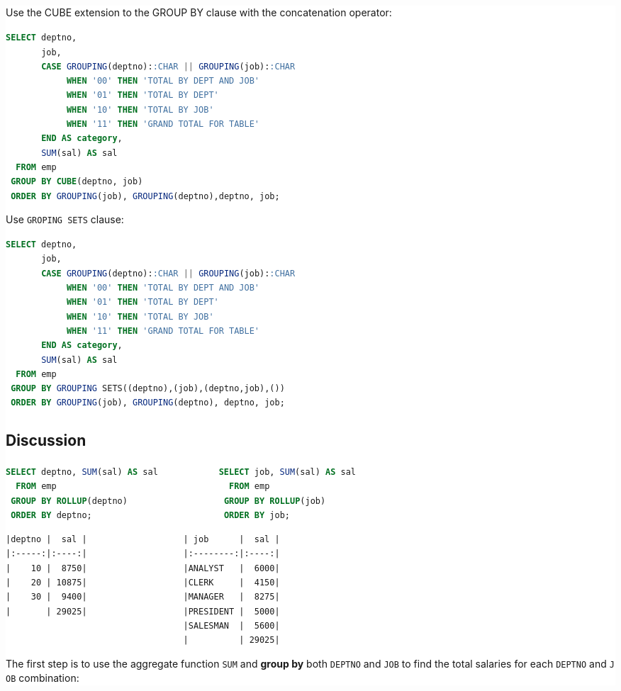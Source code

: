 Use the CUBE extension to the GROUP BY clause with the concatenation operator:

```SQL
SELECT deptno,
       job,
       CASE GROUPING(deptno)::CHAR || GROUPING(job)::CHAR
            WHEN '00' THEN 'TOTAL BY DEPT AND JOB'
            WHEN '01' THEN 'TOTAL BY DEPT'
            WHEN '10' THEN 'TOTAL BY JOB'
            WHEN '11' THEN 'GRAND TOTAL FOR TABLE'
       END AS category,
       SUM(sal) AS sal
  FROM emp
 GROUP BY CUBE(deptno, job)
 ORDER BY GROUPING(job), GROUPING(deptno),deptno, job;
```

Use `GROPING SETS` clause:

```SQL
SELECT deptno,
       job,
       CASE GROUPING(deptno)::CHAR || GROUPING(job)::CHAR
            WHEN '00' THEN 'TOTAL BY DEPT AND JOB'
            WHEN '01' THEN 'TOTAL BY DEPT'
            WHEN '10' THEN 'TOTAL BY JOB'
            WHEN '11' THEN 'GRAND TOTAL FOR TABLE'
       END AS category,
       SUM(sal) AS sal
  FROM emp
 GROUP BY GROUPING SETS((deptno),(job),(deptno,job),())
 ORDER BY GROUPING(job), GROUPING(deptno), deptno, job;
```

## Discussion

```SQL
SELECT deptno, SUM(sal) AS sal            SELECT job, SUM(sal) AS sal        
  FROM emp                                  FROM emp
 GROUP BY ROLLUP(deptno)                   GROUP BY ROLLUP(job)
 ORDER BY deptno;                          ORDER BY job;
```
```console
|deptno |  sal |                   | job      |  sal |
|:-----:|:----:|                   |:--------:|:----:|
|    10 |  8750|                   |ANALYST   |  6000|
|    20 | 10875|                   |CLERK     |  4150|
|    30 |  9400|                   |MANAGER   |  8275|
|       | 29025|                   |PRESIDENT |  5000|
                                   |SALESMAN  |  5600|
                                   |          | 29025|
```

The first step is to use the aggregate function `SUM` and **group by** both `DEPTNO` and `JOB` to find the total salaries for each `DEPTNO` and `JOB` combination:
